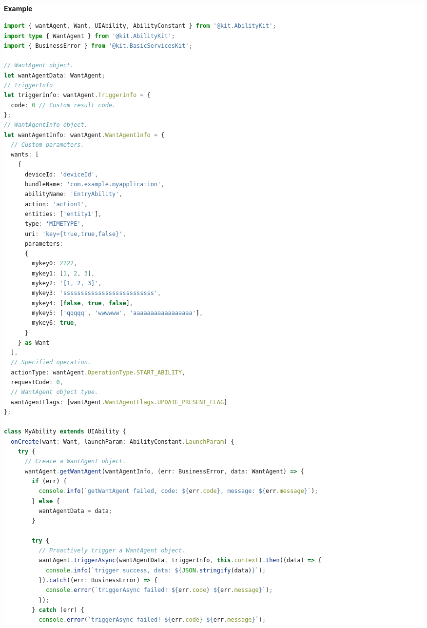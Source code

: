 **Example**

```ts
import { wantAgent, Want, UIAbility, AbilityConstant } from '@kit.AbilityKit';
import type { WantAgent } from '@kit.AbilityKit';
import { BusinessError } from '@kit.BasicServicesKit';

// WantAgent object.
let wantAgentData: WantAgent;
// triggerInfo
let triggerInfo: wantAgent.TriggerInfo = {
  code: 0 // Custom result code.
};
// WantAgentInfo object.
let wantAgentInfo: wantAgent.WantAgentInfo = {
  // Custom parameters.
  wants: [
    {
      deviceId: 'deviceId',
      bundleName: 'com.example.myapplication',
      abilityName: 'EntryAbility',
      action: 'action1',
      entities: ['entity1'],
      type: 'MIMETYPE',
      uri: 'key={true,true,false}',
      parameters:
      {
        mykey0: 2222,
        mykey1: [1, 2, 3],
        mykey2: '[1, 2, 3]',
        mykey3: 'ssssssssssssssssssssssssss',
        mykey4: [false, true, false],
        mykey5: ['qqqqq', 'wwwwww', 'aaaaaaaaaaaaaaaaa'],
        mykey6: true,
      }
    } as Want
  ],
  // Specified operation.
  actionType: wantAgent.OperationType.START_ABILITY,
  requestCode: 0,
  // WantAgent object type.
  wantAgentFlags: [wantAgent.WantAgentFlags.UPDATE_PRESENT_FLAG]
};

class MyAbility extends UIAbility {
  onCreate(want: Want, launchParam: AbilityConstant.LaunchParam) {
    try {
      // Create a WantAgent object.
      wantAgent.getWantAgent(wantAgentInfo, (err: BusinessError, data: WantAgent) => {
        if (err) {
          console.info(`getWantAgent failed, code: ${err.code}, message: ${err.message}`);
        } else {
          wantAgentData = data;
        }

        try {
          // Proactively trigger a WantAgent object.
          wantAgent.triggerAsync(wantAgentData, triggerInfo, this.context).then((data) => {
            console.info(`trigger success, data: ${JSON.stringify(data)}`);
          }).catch((err: BusinessError) => {
            console.error(`triggerAsync failed! ${err.code} ${err.message}`);
          });
        } catch (err) {
          console.error(`triggerAsync failed! ${err.code} ${err.message}`);
```